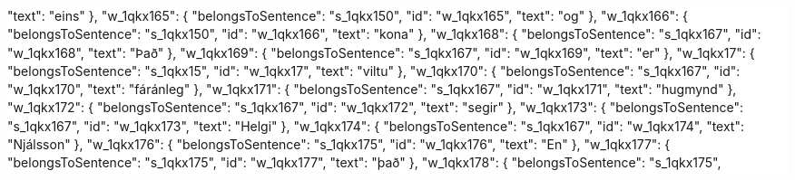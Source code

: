 "text": "eins"
},
"w_1qkx165": {
"belongsToSentence": "s_1qkx150",
"id": "w_1qkx165",
"text": "og"
},
"w_1qkx166": {
"belongsToSentence": "s_1qkx150",
"id": "w_1qkx166",
"text": "kona"
},
"w_1qkx168": {
"belongsToSentence": "s_1qkx167",
"id": "w_1qkx168",
"text": "Það"
},
"w_1qkx169": {
"belongsToSentence": "s_1qkx167",
"id": "w_1qkx169",
"text": "er"
},
"w_1qkx17": {
"belongsToSentence": "s_1qkx15",
"id": "w_1qkx17",
"text": "viltu"
},
"w_1qkx170": {
"belongsToSentence": "s_1qkx167",
"id": "w_1qkx170",
"text": "fáránleg"
},
"w_1qkx171": {
"belongsToSentence": "s_1qkx167",
"id": "w_1qkx171",
"text": "hugmynd"
},
"w_1qkx172": {
"belongsToSentence": "s_1qkx167",
"id": "w_1qkx172",
"text": "segir"
},
"w_1qkx173": {
"belongsToSentence": "s_1qkx167",
"id": "w_1qkx173",
"text": "Helgi"
},
"w_1qkx174": {
"belongsToSentence": "s_1qkx167",
"id": "w_1qkx174",
"text": "Njálsson"
},
"w_1qkx176": {
"belongsToSentence": "s_1qkx175",
"id": "w_1qkx176",
"text": "En"
},
"w_1qkx177": {
"belongsToSentence": "s_1qkx175",
"id": "w_1qkx177",
"text": "það"
},
"w_1qkx178": {
"belongsToSentence": "s_1qkx175",